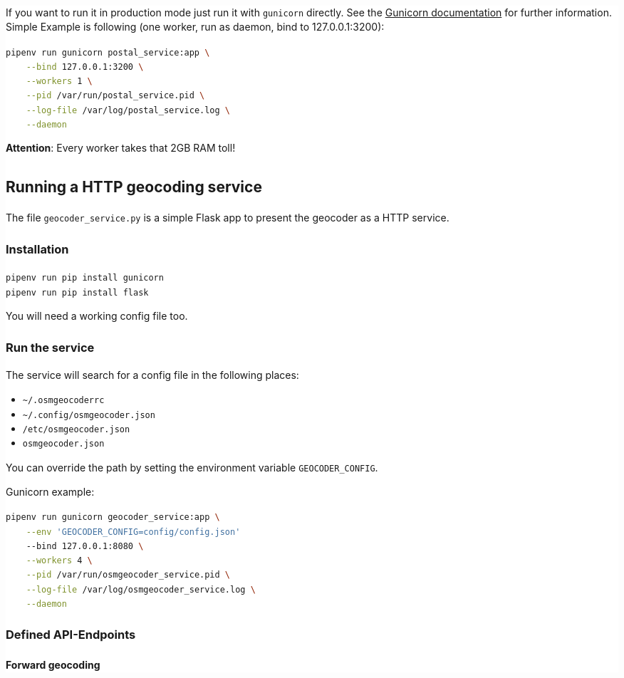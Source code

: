 
If you want to run it in production mode just run it with `gunicorn` directly.
See the [Gunicorn documentation](http://docs.gunicorn.org/en/latest/settings.html) for further information.
Simple Example is following (one worker, run as daemon, bind to 127.0.0.1:3200):

```bash
pipenv run gunicorn postal_service:app \
    --bind 127.0.0.1:3200 \
    --workers 1 \
    --pid /var/run/postal_service.pid \
    --log-file /var/log/postal_service.log \
    --daemon
```

**Attention**: Every worker takes that 2GB RAM toll!

## Running a HTTP geocoding service

The file `geocoder_service.py` is a simple Flask app to present the geocoder as a HTTP service.

### Installation

```bash
pipenv run pip install gunicorn
pipenv run pip install flask
```

You will need a working config file too.

### Run the service

The service will search for a config file in the following places:
- `~/.osmgeocoderrc`
- `~/.config/osmgeocoder.json`
- `/etc/osmgeocoder.json`
- `osmgeocoder.json`

You can override the path by setting the environment variable `GEOCODER_CONFIG`.

Gunicorn example:

```bash
pipenv run gunicorn geocoder_service:app \
    --env 'GEOCODER_CONFIG=config/config.json'
    --bind 127.0.0.1:8080 \
    --workers 4 \
    --pid /var/run/osmgeocoder_service.pid \
    --log-file /var/log/osmgeocoder_service.log \
    --daemon
```

### Defined API-Endpoints

#### Forward geocoding
